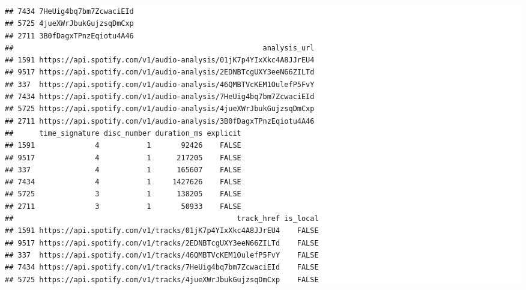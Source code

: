     ## 7434 7HeUig4bq7bm7ZcwaciEId
    ## 5725 4jueXWrJbukGujzsqDmCxp
    ## 2711 3B0fDagxTPnzEqiotu4A46
    ##                                                          analysis_url
    ## 1591 https://api.spotify.com/v1/audio-analysis/01jK7p4YIxXkc4A8JJrEU4
    ## 9517 https://api.spotify.com/v1/audio-analysis/2EDNBTcgUXY3eeN66ZILTd
    ## 337  https://api.spotify.com/v1/audio-analysis/46QMBTVcKEM1OulefP5FvY
    ## 7434 https://api.spotify.com/v1/audio-analysis/7HeUig4bq7bm7ZcwaciEId
    ## 5725 https://api.spotify.com/v1/audio-analysis/4jueXWrJbukGujzsqDmCxp
    ## 2711 https://api.spotify.com/v1/audio-analysis/3B0fDagxTPnzEqiotu4A46
    ##      time_signature disc_number duration_ms explicit
    ## 1591              4           1       92426    FALSE
    ## 9517              4           1      217205    FALSE
    ## 337               4           1      165607    FALSE
    ## 7434              4           1     1427626    FALSE
    ## 5725              3           1      138205    FALSE
    ## 2711              3           1       50933    FALSE
    ##                                                    track_href is_local
    ## 1591 https://api.spotify.com/v1/tracks/01jK7p4YIxXkc4A8JJrEU4    FALSE
    ## 9517 https://api.spotify.com/v1/tracks/2EDNBTcgUXY3eeN66ZILTd    FALSE
    ## 337  https://api.spotify.com/v1/tracks/46QMBTVcKEM1OulefP5FvY    FALSE
    ## 7434 https://api.spotify.com/v1/tracks/7HeUig4bq7bm7ZcwaciEId    FALSE
    ## 5725 https://api.spotify.com/v1/tracks/4jueXWrJbukGujzsqDmCxp    FALSE